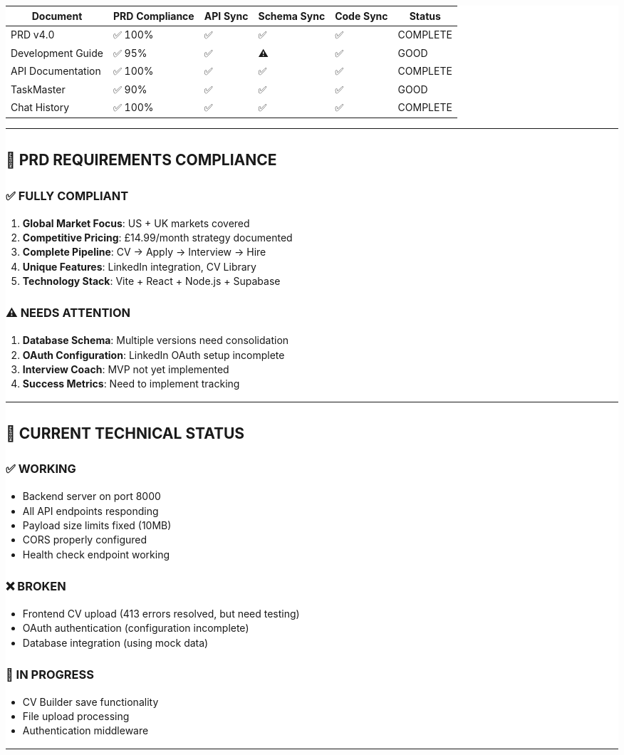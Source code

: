 | Document | PRD Compliance | API Sync | Schema Sync | Code Sync | Status |
|----------|---------------|----------|-------------|-----------|---------|
| PRD v4.0 | ✅ 100% | ✅ | ✅ | ✅ | COMPLETE |
| Development Guide | ✅ 95% | ✅ | ⚠️ | ✅ | GOOD |
| API Documentation | ✅ 100% | ✅ | ✅ | ✅ | COMPLETE |
| TaskMaster | ✅ 90% | ✅ | ✅ | ✅ | GOOD |
| Chat History | ✅ 100% | ✅ | ✅ | ✅ | COMPLETE |

---

## 🎯 **PRD REQUIREMENTS COMPLIANCE**

### **✅ FULLY COMPLIANT**
1. **Global Market Focus**: US + UK markets covered
2. **Competitive Pricing**: £14.99/month strategy documented
3. **Complete Pipeline**: CV → Apply → Interview → Hire
4. **Unique Features**: LinkedIn integration, CV Library
5. **Technology Stack**: Vite + React + Node.js + Supabase

### **⚠️ NEEDS ATTENTION**
1. **Database Schema**: Multiple versions need consolidation
2. **OAuth Configuration**: LinkedIn OAuth setup incomplete
3. **Interview Coach**: MVP not yet implemented
4. **Success Metrics**: Need to implement tracking

---

## 🔧 **CURRENT TECHNICAL STATUS**

### **✅ WORKING**
- Backend server on port 8000
- All API endpoints responding
- Payload size limits fixed (10MB)
- CORS properly configured
- Health check endpoint working

### **❌ BROKEN**
- Frontend CV upload (413 errors resolved, but need testing)
- OAuth authentication (configuration incomplete)
- Database integration (using mock data)

### **🔄 IN PROGRESS**
- CV Builder save functionality
- File upload processing
- Authentication middleware

---